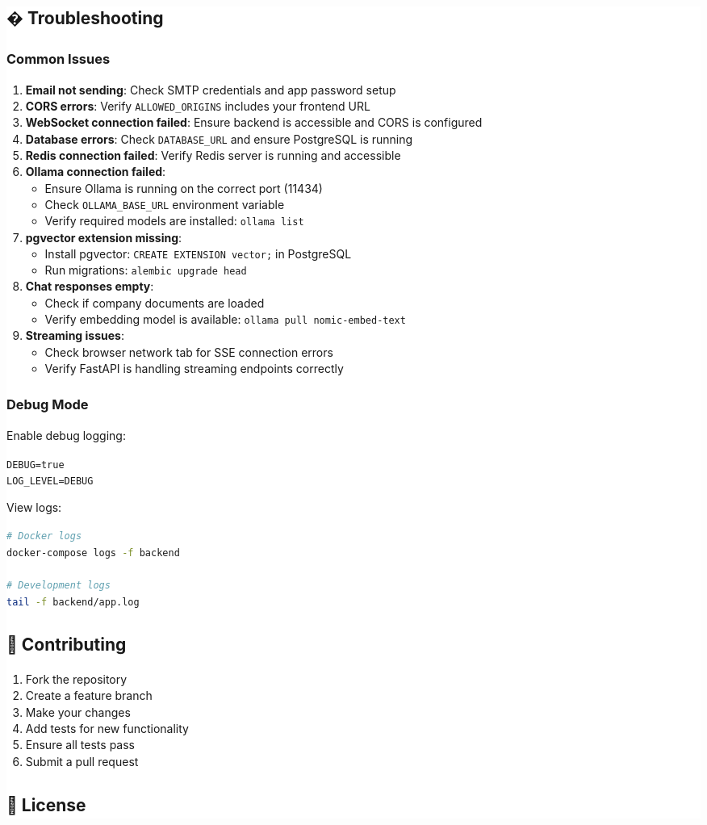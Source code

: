 ## � Troubleshooting

### Common Issues

1. **Email not sending**: Check SMTP credentials and app password setup
2. **CORS errors**: Verify `ALLOWED_ORIGINS` includes your frontend URL
3. **WebSocket connection failed**: Ensure backend is accessible and CORS is configured
4. **Database errors**: Check `DATABASE_URL` and ensure PostgreSQL is running
5. **Redis connection failed**: Verify Redis server is running and accessible
6. **Ollama connection failed**: 
   - Ensure Ollama is running on the correct port (11434)
   - Check `OLLAMA_BASE_URL` environment variable
   - Verify required models are installed: `ollama list`
7. **pgvector extension missing**: 
   - Install pgvector: `CREATE EXTENSION vector;` in PostgreSQL
   - Run migrations: `alembic upgrade head`
8. **Chat responses empty**: 
   - Check if company documents are loaded
   - Verify embedding model is available: `ollama pull nomic-embed-text`
9. **Streaming issues**: 
   - Check browser network tab for SSE connection errors
   - Verify FastAPI is handling streaming endpoints correctly

### Debug Mode

Enable debug logging:

```env
DEBUG=true
LOG_LEVEL=DEBUG
```

View logs:

```bash
# Docker logs
docker-compose logs -f backend

# Development logs
tail -f backend/app.log
```

## 🤝 Contributing

1. Fork the repository
2. Create a feature branch
3. Make your changes
4. Add tests for new functionality
5. Ensure all tests pass
6. Submit a pull request

## 📄 License
